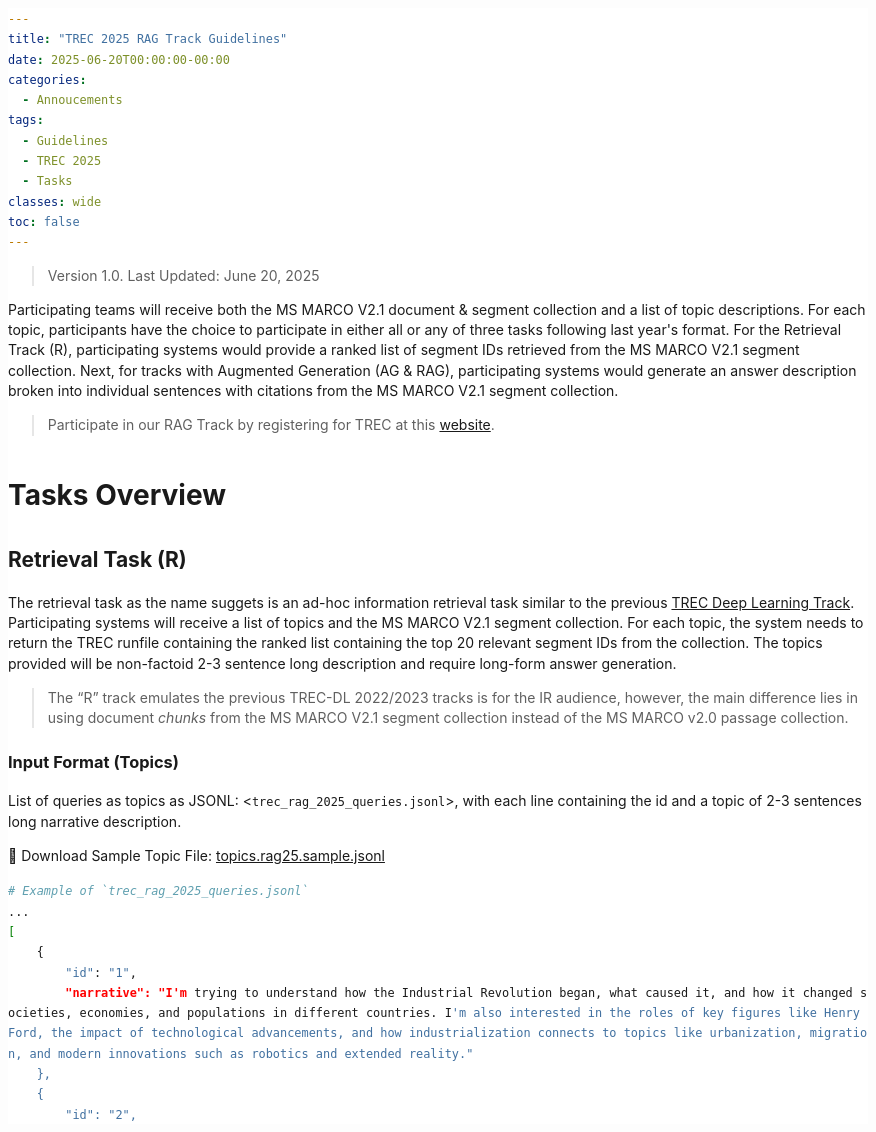 ```yaml
---
title: "TREC 2025 RAG Track Guidelines"
date: 2025-06-20T00:00:00-00:00
categories:
  - Annoucements
tags:
  - Guidelines
  - TREC 2025
  - Tasks
classes: wide
toc: false
---
```


> Version 1.0. Last Updated: June 20, 2025

Participating teams will receive both the MS MARCO V2.1 document & segment collection and a list of topic descriptions.
For each topic, participants have the choice to participate in either all or any of three tasks following last year's format. For the Retrieval Track (R), participating systems would provide a ranked list of segment IDs retrieved from the MS MARCO V2.1 segment collection. Next, for tracks with Augmented Generation (AG & RAG), participating systems would generate an answer description broken into individual sentences with citations from the MS MARCO V2.1 segment collection.

> Participate in our RAG Track by registering for TREC at this [website](https://trec.nist.gov).



# Tasks Overview

## Retrieval Task (R)
The retrieval task as the name suggets is an ad-hoc information retrieval task similar to the previous [TREC Deep Learning Track](https://microsoft.github.io/msmarco/TREC-Deep-Learning.html). Participating systems will receive a list of topics and the MS MARCO V2.1 segment collection. For each topic, the system needs to return the TREC runfile containing the ranked list containing the top 20 relevant segment IDs from the collection. The topics provided will be non-factoid 2-3 sentence long description and require long-form answer generation.

> The “R” track emulates the previous TREC-DL 2022/2023 tracks is for the IR audience, however, the main difference lies in using document *chunks* from the MS MARCO V2.1 segment collection instead of the MS MARCO v2.0 passage collection.

### Input Format (Topics)

List of queries as topics as JSONL: <`trec_rag_2025_queries.jsonl`>, with each line containing the id and a topic of 2-3 sentences long narrative description.

📂 Download Sample Topic File: [topics.rag25.sample.jsonl](/assets/jsonl/topics.rag25.sample.jsonl)

```bash
# Example of `trec_rag_2025_queries.jsonl`
...
[
    {
        "id": "1",
        "narrative": "I'm trying to understand how the Industrial Revolution began, what caused it, and how it changed societies, economies, and populations in different countries. I'm also interested in the roles of key figures like Henry Ford, the impact of technological advancements, and how industrialization connects to topics like urbanization, migration, and modern innovations such as robotics and extended reality."
    },
    {
        "id": "2",
```